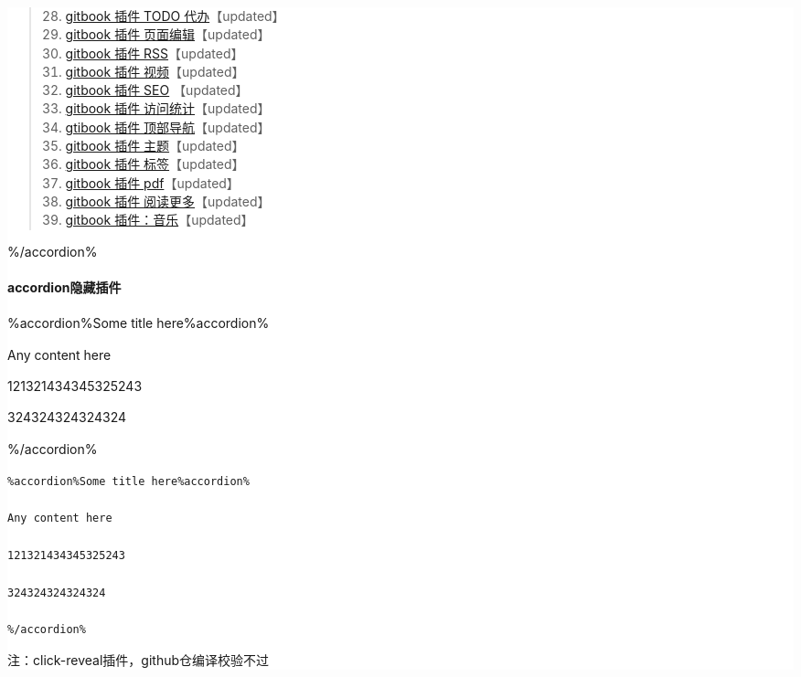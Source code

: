 > 28. [gitbook 插件 TODO 代办](https://link.zhihu.com/?target=https%3A//blog.csdn.net/xixihahalelehehe/article/details/125127719)【updated】
> 29. [gitbook 插件 页面编辑](https://link.zhihu.com/?target=https%3A//blog.csdn.net/xixihahalelehehe/article/details/125127764)【updated】
> 30. [gitbook 插件 RSS](https://link.zhihu.com/?target=https%3A//blog.csdn.net/xixihahalelehehe/article/details/125127814)【updated】
> 31. [gitbook 插件 视频](https://link.zhihu.com/?target=https%3A//blog.csdn.net/xixihahalelehehe/article/details/125127851)【updated】
> 32. [gitbook 插件 SEO](https://link.zhihu.com/?target=https%3A//blog.csdn.net/xixihahalelehehe/article/details/125131861) 【updated】
> 33. [gitbook 插件 访问统计](https://link.zhihu.com/?target=https%3A//blog.csdn.net/xixihahalelehehe/article/details/125124085)【updated】
> 34. [gtibook 插件 顶部导航](https://link.zhihu.com/?target=https%3A//blog.csdn.net/xixihahalelehehe/article/details/125230540)【updated】
> 35. [gitbook 插件 主题](https://link.zhihu.com/?target=https%3A//blog.csdn.net/xixihahalelehehe/article/details/125252522)【updated】
> 36. [gitbook 插件 标签](https://link.zhihu.com/?target=https%3A//ghostwritten.blog.csdn.net/article/details/125275741)【updated】
> 37. [gitbook 插件 pdf](https://link.zhihu.com/?target=https%3A//blog.csdn.net/xixihahalelehehe/article/details/125357029)【updated】
> 38. [gitbook 插件 阅读更多](https://link.zhihu.com/?target=https%3A//blog.csdn.net/xixihahalelehehe/article/details/125364518)【updated】
> 39. [gitbook 插件：音乐](https://link.zhihu.com/?target=https%3A//blog.csdn.net/xixihahalelehehe/article/details/126268858)【updated】

%/accordion%



#### accordion隐藏插件

%accordion%Some title here%accordion%

Any content here

121321434345325243

324324324324324

%/accordion%

```
%accordion%Some title here%accordion%

Any content here

121321434345325243

324324324324324

%/accordion%
```



 注：click-reveal插件，github仓编译校验不过

